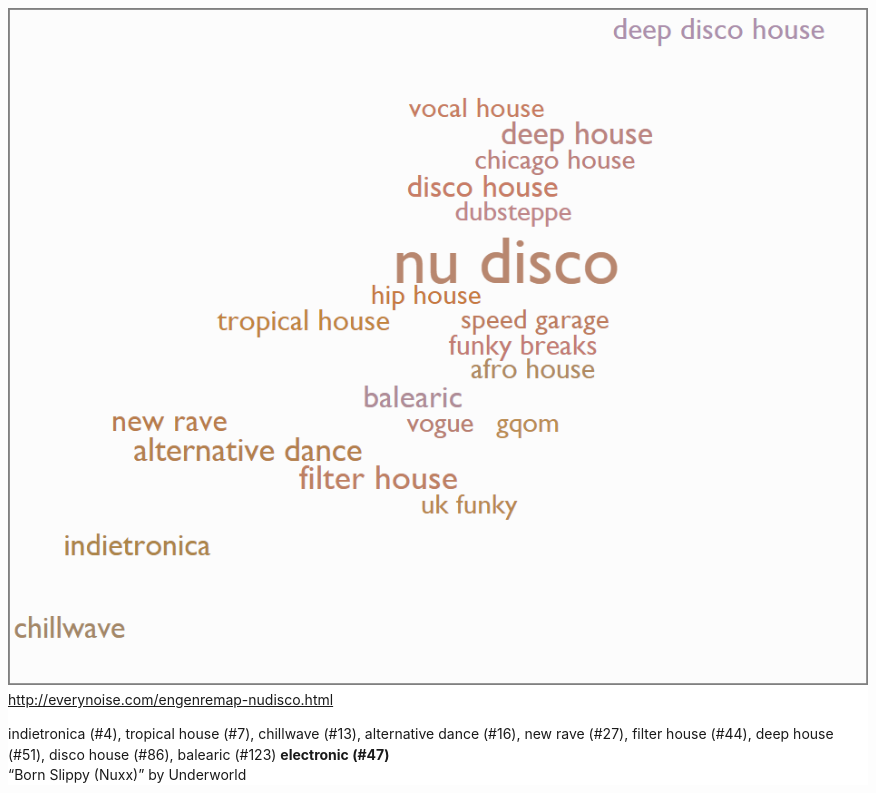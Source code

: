<img src="/img/posts/genremap_nudisco.png" alt="'nu disco' genre map"> <a href="http://everynoise.com/engenremap-nudisco.html">http://everynoise.com/engenremap-nudisco.html</a>
</td>
      <td style='border: 1px solid black'>indietronica (#4), tropical house (#7), chillwave (#13), alternative dance (#16), new rave (#27), filter house (#44), deep house (#51), disco house (#86), balearic (#123)</td>
    </tr>
    <tr>
      <td style='border: 1px solid black'><strong>electronic (#47)</strong></td>
      <td style='border: 1px solid black'><iframe src="https://open.spotify.com/embed/track/7xQYVjs4wZNdCwO0EeAWMC" width="300" height="380" frameborder="0" allowtransparency="true" allow="encrypted-media"></iframe><br>“Born Slippy (Nuxx)” by Underworld</td>
      <td style='border: 1px solid black'>